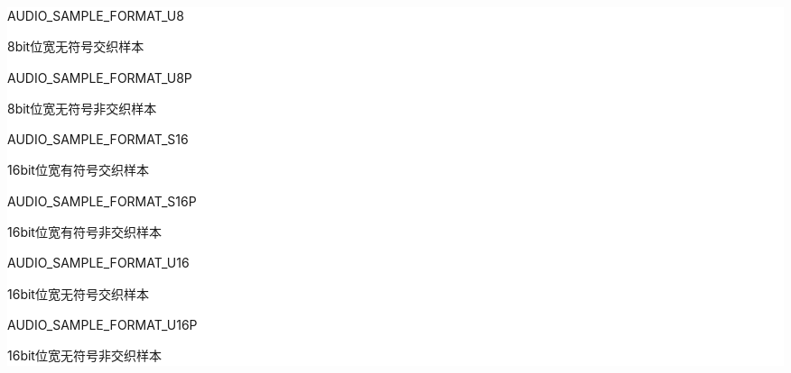 <tr id="row576504307083931"><td class="cellrowborder" valign="top" width="50%" headers="mcps1.1.3.1.1 "><p id="entry888876900083931p0"><a name="entry888876900083931p0"></a><a name="entry888876900083931p0"></a><strong id="gga97cfd5633b2133e7ebe42dbb9b03e757ab6d04d1d87a9a243b195ab6be183600e"><a name="gga97cfd5633b2133e7ebe42dbb9b03e757ab6d04d1d87a9a243b195ab6be183600e"></a><a name="gga97cfd5633b2133e7ebe42dbb9b03e757ab6d04d1d87a9a243b195ab6be183600e"></a></strong>AUDIO_SAMPLE_FORMAT_U8</p>
</td>
<td class="cellrowborder" valign="top" width="50%" headers="mcps1.1.3.1.2 "><p id="p1130704740083931"><a name="p1130704740083931"></a><a name="p1130704740083931"></a>8bit位宽无符号交织样本</p>
<p id="p11091939125820"><a name="p11091939125820"></a><a name="p11091939125820"></a></p>
</td>
</tr>
<tr id="row155548684083931"><td class="cellrowborder" valign="top" width="50%" headers="mcps1.1.3.1.1 "><p id="entry1672571983083931p0"><a name="entry1672571983083931p0"></a><a name="entry1672571983083931p0"></a><strong id="gga97cfd5633b2133e7ebe42dbb9b03e757aeffb8620959b836e01622c7dc82ebc6d"><a name="gga97cfd5633b2133e7ebe42dbb9b03e757aeffb8620959b836e01622c7dc82ebc6d"></a><a name="gga97cfd5633b2133e7ebe42dbb9b03e757aeffb8620959b836e01622c7dc82ebc6d"></a></strong>AUDIO_SAMPLE_FORMAT_U8P</p>
</td>
<td class="cellrowborder" valign="top" width="50%" headers="mcps1.1.3.1.2 "><p id="p1981789709083931"><a name="p1981789709083931"></a><a name="p1981789709083931"></a>8bit位宽无符号非交织样本</p>
<p id="p01097393585"><a name="p01097393585"></a><a name="p01097393585"></a></p>
</td>
</tr>
<tr id="row1286656351083931"><td class="cellrowborder" valign="top" width="50%" headers="mcps1.1.3.1.1 "><p id="entry1200929050083931p0"><a name="entry1200929050083931p0"></a><a name="entry1200929050083931p0"></a><strong id="gga97cfd5633b2133e7ebe42dbb9b03e757a4422a2a04509e492ef823189d454d5a3"><a name="gga97cfd5633b2133e7ebe42dbb9b03e757a4422a2a04509e492ef823189d454d5a3"></a><a name="gga97cfd5633b2133e7ebe42dbb9b03e757a4422a2a04509e492ef823189d454d5a3"></a></strong>AUDIO_SAMPLE_FORMAT_S16</p>
</td>
<td class="cellrowborder" valign="top" width="50%" headers="mcps1.1.3.1.2 "><p id="p1144550440083931"><a name="p1144550440083931"></a><a name="p1144550440083931"></a>16bit位宽有符号交织样本</p>
<p id="p13109113914588"><a name="p13109113914588"></a><a name="p13109113914588"></a></p>
</td>
</tr>
<tr id="row698354967083931"><td class="cellrowborder" valign="top" width="50%" headers="mcps1.1.3.1.1 "><p id="entry775861567083931p0"><a name="entry775861567083931p0"></a><a name="entry775861567083931p0"></a><strong id="gga97cfd5633b2133e7ebe42dbb9b03e757a11a1fb37c21f722383a37fc5e6075dfe"><a name="gga97cfd5633b2133e7ebe42dbb9b03e757a11a1fb37c21f722383a37fc5e6075dfe"></a><a name="gga97cfd5633b2133e7ebe42dbb9b03e757a11a1fb37c21f722383a37fc5e6075dfe"></a></strong>AUDIO_SAMPLE_FORMAT_S16P</p>
</td>
<td class="cellrowborder" valign="top" width="50%" headers="mcps1.1.3.1.2 "><p id="p423062951083931"><a name="p423062951083931"></a><a name="p423062951083931"></a>16bit位宽有符号非交织样本</p>
<p id="p151091539125813"><a name="p151091539125813"></a><a name="p151091539125813"></a></p>
</td>
</tr>
<tr id="row819056418083931"><td class="cellrowborder" valign="top" width="50%" headers="mcps1.1.3.1.1 "><p id="entry304727754083931p0"><a name="entry304727754083931p0"></a><a name="entry304727754083931p0"></a><strong id="gga97cfd5633b2133e7ebe42dbb9b03e757af961944b4c8e77ee56defc30e6e61eb5"><a name="gga97cfd5633b2133e7ebe42dbb9b03e757af961944b4c8e77ee56defc30e6e61eb5"></a><a name="gga97cfd5633b2133e7ebe42dbb9b03e757af961944b4c8e77ee56defc30e6e61eb5"></a></strong>AUDIO_SAMPLE_FORMAT_U16</p>
</td>
<td class="cellrowborder" valign="top" width="50%" headers="mcps1.1.3.1.2 "><p id="p652171569083931"><a name="p652171569083931"></a><a name="p652171569083931"></a>16bit位宽无符号交织样本</p>
<p id="p910973925815"><a name="p910973925815"></a><a name="p910973925815"></a></p>
</td>
</tr>
<tr id="row150679608083931"><td class="cellrowborder" valign="top" width="50%" headers="mcps1.1.3.1.1 "><p id="entry1412560583083931p0"><a name="entry1412560583083931p0"></a><a name="entry1412560583083931p0"></a><strong id="gga97cfd5633b2133e7ebe42dbb9b03e757a08ba605e3e58479ebb7432ff5d6d0972"><a name="gga97cfd5633b2133e7ebe42dbb9b03e757a08ba605e3e58479ebb7432ff5d6d0972"></a><a name="gga97cfd5633b2133e7ebe42dbb9b03e757a08ba605e3e58479ebb7432ff5d6d0972"></a></strong>AUDIO_SAMPLE_FORMAT_U16P</p>
</td>
<td class="cellrowborder" valign="top" width="50%" headers="mcps1.1.3.1.2 "><p id="p38128442083931"><a name="p38128442083931"></a><a name="p38128442083931"></a>16bit位宽无符号非交织样本</p>
<p id="p15109153935815"><a name="p15109153935815"></a><a name="p15109153935815"></a></p>